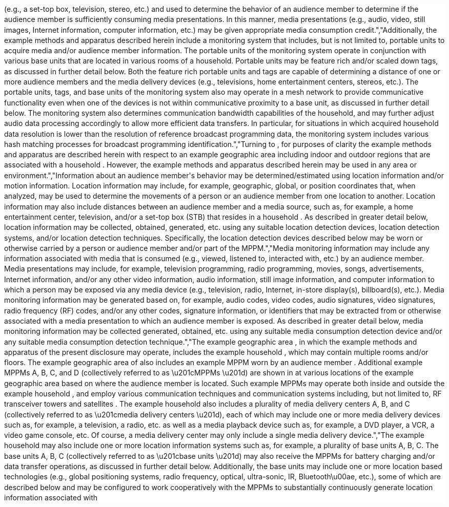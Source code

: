 (e.g., a set-top box, television, stereo, etc.) and used to determine the behavior of an audience member to determine if the audience member is sufficiently consuming media presentations. In this manner, media presentations (e.g., audio, video, still images, Internet information, computer information, etc.) may be given appropriate media consumption credit.","Additionally, the example methods and apparatus described herein include a monitoring system that includes, but is not limited to, portable units to acquire media and\/or audience member information. The portable units of the monitoring system operate in conjunction with various base units that are located in various rooms of a household. Portable units may be feature rich and\/or scaled down tags, as discussed in further detail below. Both the feature rich portable units and tags are capable of determining a distance of one or more audience members and the media delivery devices (e.g., televisions, home entertainment centers, stereos, etc.). The portable units, tags, and base units of the monitoring system also may operate in a mesh network to provide communicative functionality even when one of the devices is not within communicative proximity to a base unit, as discussed in further detail below. The monitoring system also determines communication bandwidth capabilities of the household, and may further adjust audio data processing accordingly to allow more efficient data transfers. In particular, for situations in which acquired household data resolution is lower than the resolution of reference broadcast programming data, the monitoring system includes various hash matching processes for broadcast programming identification.","Turning to , for purposes of clarity the example methods and apparatus are described herein with respect to an example geographic area  including indoor and outdoor regions that are associated with a household . However, the example methods and apparatus described herein may be used in any area or environment.","Information about an audience member's behavior may be determined\/estimated using location information and\/or motion information. Location information may include, for example, geographic, global, or position coordinates that, when analyzed, may be used to determine the movements of a person or an audience member from one location to another. Location information may also include distances between an audience member and a media source, such as, for example, a home entertainment center, television, and\/or a set-top box (STB) that resides in a household . As described in greater detail below, location information may be collected, obtained, generated, etc. using any suitable location detection devices, location detection systems, and\/or location detection techniques. Specifically, the location detection devices described below may be worn or otherwise carried by a person or audience member and\/or part of the MPPM.","Media monitoring information may include any information associated with media that is consumed (e.g., viewed, listened to, interacted with, etc.) by an audience member. Media presentations may include, for example, television programming, radio programming, movies, songs, advertisements, Internet information, and\/or any other video information, audio information, still image information, and computer information to which a person may be exposed via any media device (e.g., television, radio, Internet, in-store display(s), billboard(s), etc.). Media monitoring information may be generated based on, for example, audio codes, video codes, audio signatures, video signatures, radio frequency (RF) codes, and\/or any other codes, signature information, or identifiers that may be extracted from or otherwise associated with a media presentation to which an audience member is exposed. As described in greater detail below, media monitoring information may be collected generated, obtained, etc. using any suitable media consumption detection device and\/or any suitable media consumption detection technique.","The example geographic area , in which the example methods and apparatus of the present disclosure may operate, includes the example household , which may contain multiple rooms and\/or floors. The example geographic area  of  also includes an example MPPM  worn by an audience member . Additional example MPPMs A, B, C, and D (collectively referred to as \u201cMPPMs \u201d) are shown in  at various locations of the example geographic area  based on where the audience member is located. Such example MPPMs may operate both inside and outside the example household , and employ various communication techniques and communication systems including, but not limited to, RF transceiver towers  and satellites . The example household  also includes a plurality of media delivery centers A, B, and C (collectively referred to as \u201cmedia delivery centers \u201d), each of which may include one or more media delivery devices such as, for example, a television, a radio, etc. as well as a media playback device such as, for example, a DVD player, a VCR, a video game console, etc. Of course, a media delivery center  may only include a single media delivery device.","The example household  may also include one or more location information systems such as, for example, a plurality of base units A, B, C. The base units A, B, C (collectively referred to as \u201cbase units \u201d) may also receive the MPPMs  for battery charging and\/or data transfer operations, as discussed in further detail below. Additionally, the base units  may include one or more location based technologies (e.g., global positioning systems, radio frequency, optical, ultra-sonic, IR, Bluetooth\u00ae, etc.), some of which are described below and may be configured to work cooperatively with the MPPMs  to substantially continuously generate location information associated with